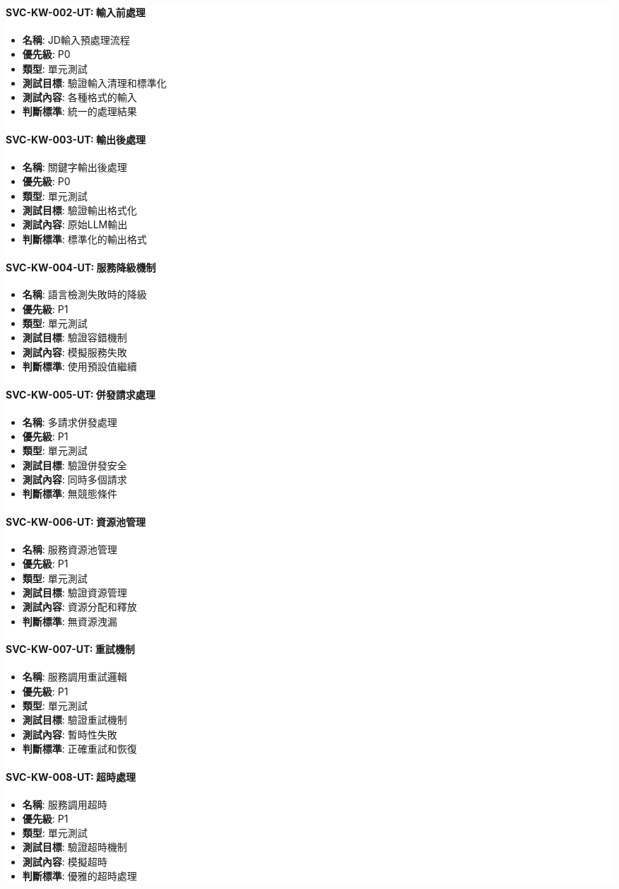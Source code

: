 #### SVC-KW-002-UT: 輸入前處理
- **名稱**: JD輸入預處理流程
- **優先級**: P0
- **類型**: 單元測試
- **測試目標**: 驗證輸入清理和標準化
- **測試內容**: 各種格式的輸入
- **判斷標準**: 統一的處理結果

#### SVC-KW-003-UT: 輸出後處理
- **名稱**: 關鍵字輸出後處理
- **優先級**: P0
- **類型**: 單元測試
- **測試目標**: 驗證輸出格式化
- **測試內容**: 原始LLM輸出
- **判斷標準**: 標準化的輸出格式

#### SVC-KW-004-UT: 服務降級機制
- **名稱**: 語言檢測失敗時的降級
- **優先級**: P1
- **類型**: 單元測試
- **測試目標**: 驗證容錯機制
- **測試內容**: 模擬服務失敗
- **判斷標準**: 使用預設值繼續

#### SVC-KW-005-UT: 併發請求處理
- **名稱**: 多請求併發處理
- **優先級**: P1
- **類型**: 單元測試
- **測試目標**: 驗證併發安全
- **測試內容**: 同時多個請求
- **判斷標準**: 無競態條件

#### SVC-KW-006-UT: 資源池管理
- **名稱**: 服務資源池管理
- **優先級**: P1
- **類型**: 單元測試
- **測試目標**: 驗證資源管理
- **測試內容**: 資源分配和釋放
- **判斷標準**: 無資源洩漏

#### SVC-KW-007-UT: 重試機制
- **名稱**: 服務調用重試邏輯
- **優先級**: P1
- **類型**: 單元測試
- **測試目標**: 驗證重試機制
- **測試內容**: 暫時性失敗
- **判斷標準**: 正確重試和恢復

#### SVC-KW-008-UT: 超時處理
- **名稱**: 服務調用超時
- **優先級**: P1
- **類型**: 單元測試
- **測試目標**: 驗證超時機制
- **測試內容**: 模擬超時
- **判斷標準**: 優雅的超時處理
